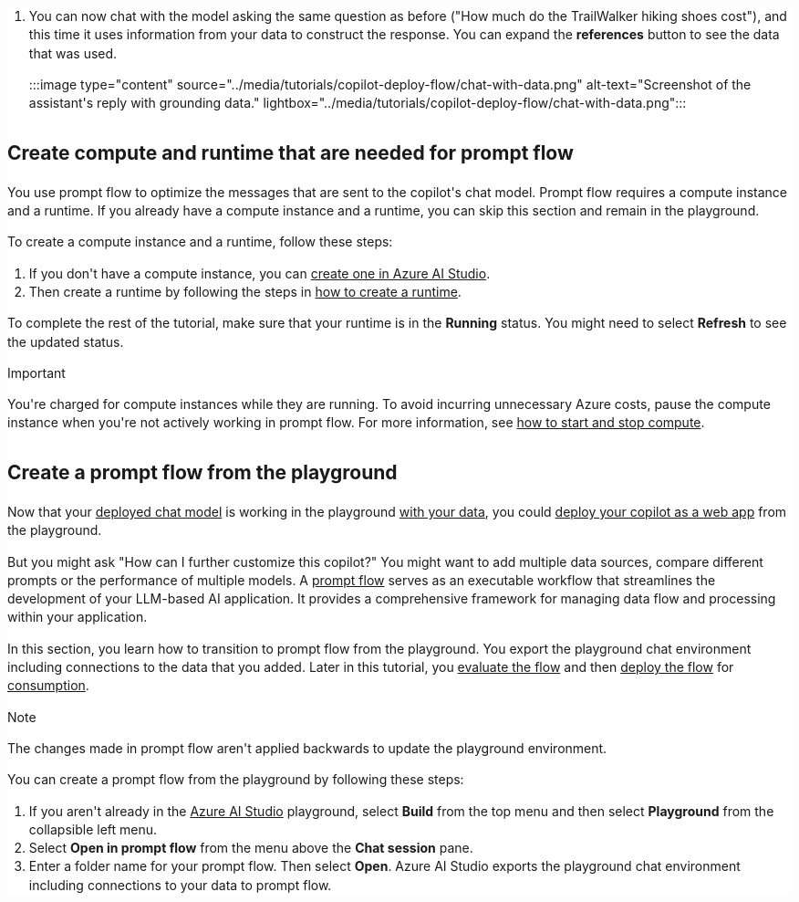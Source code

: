 1. You can now chat with the model asking the same question as before ("How much do the TrailWalker hiking shoes cost"), and this time it uses information from your data to construct the response. You can expand the **references** button to see the data that was used.

   :::image type="content" source="../media/tutorials/copilot-deploy-flow/chat-with-data.png" alt-text="Screenshot of the assistant's reply with grounding data." lightbox="../media/tutorials/copilot-deploy-flow/chat-with-data.png":::


## Create compute and runtime that are needed for prompt flow

You use prompt flow to optimize the messages that are sent to the copilot's chat model. Prompt flow requires a compute instance and a runtime. If you already have a compute instance and a runtime, you can skip this section and remain in the playground.

To create a compute instance and a runtime, follow these steps:
1. If you don't have a compute instance, you can [create one in Azure AI Studio](../how-to/create-manage-compute.md). 
1. Then create a runtime by following the steps in [how to create a runtime](../how-to/create-manage-runtime.md).

To complete the rest of the tutorial, make sure that your runtime is in the **Running** status. You might need to select **Refresh** to see the updated status.

> [!IMPORTANT]
> You're charged for compute instances while they are running. To avoid incurring unnecessary Azure costs, pause the compute instance when you're not actively working in prompt flow. For more information, see [how to start and stop compute](../how-to/create-manage-compute.md#start-or-stop-a-compute-instance).


## Create a prompt flow from the playground

Now that your [deployed chat model](#deploy-a-chat-model) is working in the playground [with your data](#add-your-data-and-try-the-chat-model-again), you could [deploy your copilot as a web app](deploy-chat-web-app.md#deploy-your-web-app) from the playground. 

But you might ask "How can I further customize this copilot?" You might want to add multiple data sources, compare different prompts or the performance of multiple models. A [prompt flow](../how-to/prompt-flow.md) serves as an executable workflow that streamlines the development of your LLM-based AI application. It provides a comprehensive framework for managing data flow and processing within your application.

In this section, you learn how to transition to prompt flow from the playground. You export the playground chat environment including connections to the data that you added. Later in this tutorial, you [evaluate the flow](#evaluate-the-flow-using-a-question-and-answer-evaluation-dataset) and then [deploy the flow](#deploy-the-flow) for [consumption](#use-the-deployed-flow).

> [!NOTE]
> The changes made in prompt flow aren't applied backwards to update the playground environment. 

You can create a prompt flow from the playground by following these steps:
1. If you aren't already in the [Azure AI Studio](https://ai.azure.com) playground, select **Build** from the top menu and then select **Playground** from the collapsible left menu.
1. Select **Open in prompt flow** from the menu above the **Chat session** pane.
1. Enter a folder name for your prompt flow. Then select **Open**. Azure AI Studio exports the playground chat environment including connections to your data to prompt flow. 

